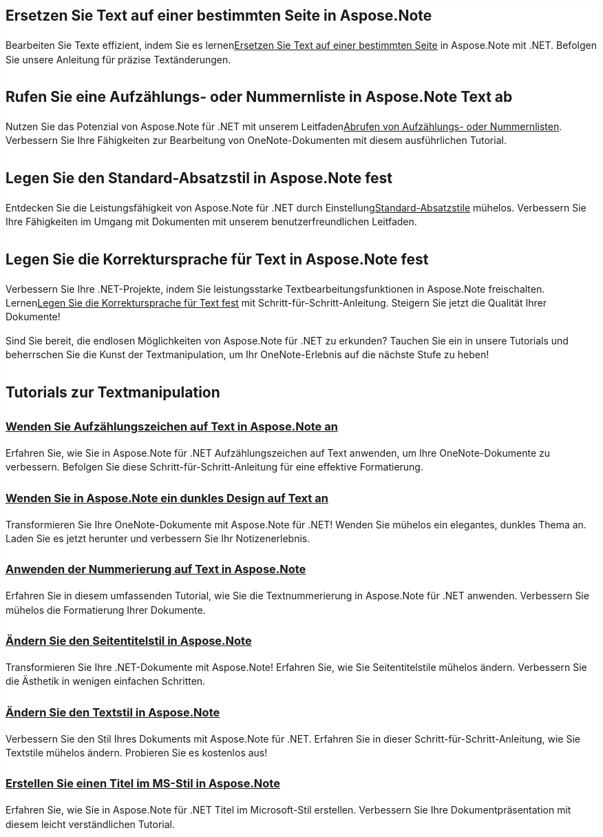 ## Ersetzen Sie Text auf einer bestimmten Seite in Aspose.Note

 Bearbeiten Sie Texte effizient, indem Sie es lernen[Ersetzen Sie Text auf einer bestimmten Seite](./replace-text-particular-page/) in Aspose.Note mit .NET. Befolgen Sie unsere Anleitung für präzise Textänderungen.

## Rufen Sie eine Aufzählungs- oder Nummernliste in Aspose.Note Text ab

 Nutzen Sie das Potenzial von Aspose.Note für .NET mit unserem Leitfaden[Abrufen von Aufzählungs- oder Nummernlisten](./retrieve-bullet-number-list/). Verbessern Sie Ihre Fähigkeiten zur Bearbeitung von OneNote-Dokumenten mit diesem ausführlichen Tutorial.

## Legen Sie den Standard-Absatzstil in Aspose.Note fest

Entdecken Sie die Leistungsfähigkeit von Aspose.Note für .NET durch Einstellung[Standard-Absatzstile](./set-default-paragraph-style/) mühelos. Verbessern Sie Ihre Fähigkeiten im Umgang mit Dokumenten mit unserem benutzerfreundlichen Leitfaden.

## Legen Sie die Korrektursprache für Text in Aspose.Note fest

 Verbessern Sie Ihre .NET-Projekte, indem Sie leistungsstarke Textbearbeitungsfunktionen in Aspose.Note freischalten. Lernen[Legen Sie die Korrektursprache für Text fest](./set-proofing-language-text/) mit Schritt-für-Schritt-Anleitung. Steigern Sie jetzt die Qualität Ihrer Dokumente!

Sind Sie bereit, die endlosen Möglichkeiten von Aspose.Note für .NET zu erkunden? Tauchen Sie ein in unsere Tutorials und beherrschen Sie die Kunst der Textmanipulation, um Ihr OneNote-Erlebnis auf die nächste Stufe zu heben!
## Tutorials zur Textmanipulation
### [Wenden Sie Aufzählungszeichen auf Text in Aspose.Note an](./apply-bullets-on-text/)
Erfahren Sie, wie Sie in Aspose.Note für .NET Aufzählungszeichen auf Text anwenden, um Ihre OneNote-Dokumente zu verbessern. Befolgen Sie diese Schritt-für-Schritt-Anleitung für eine effektive Formatierung.
### [Wenden Sie in Aspose.Note ein dunkles Design auf Text an](./apply-dark-theme-text/)
Transformieren Sie Ihre OneNote-Dokumente mit Aspose.Note für .NET! Wenden Sie mühelos ein elegantes, dunkles Thema an. Laden Sie es jetzt herunter und verbessern Sie Ihr Notizenerlebnis.
### [Anwenden der Nummerierung auf Text in Aspose.Note](./apply-numbering-on-text/)
Erfahren Sie in diesem umfassenden Tutorial, wie Sie die Textnummerierung in Aspose.Note für .NET anwenden. Verbessern Sie mühelos die Formatierung Ihrer Dokumente.
### [Ändern Sie den Seitentitelstil in Aspose.Note](./change-page-title-style/)
Transformieren Sie Ihre .NET-Dokumente mit Aspose.Note! Erfahren Sie, wie Sie Seitentitelstile mühelos ändern. Verbessern Sie die Ästhetik in wenigen einfachen Schritten.
### [Ändern Sie den Textstil in Aspose.Note](./change-text-style/)
Verbessern Sie den Stil Ihres Dokuments mit Aspose.Note für .NET. Erfahren Sie in dieser Schritt-für-Schritt-Anleitung, wie Sie Textstile mühelos ändern. Probieren Sie es kostenlos aus!
### [Erstellen Sie einen Titel im MS-Stil in Aspose.Note](./create-title-ms-style/)
Erfahren Sie, wie Sie in Aspose.Note für .NET Titel im Microsoft-Stil erstellen. Verbessern Sie Ihre Dokumentpräsentation mit diesem leicht verständlichen Tutorial.